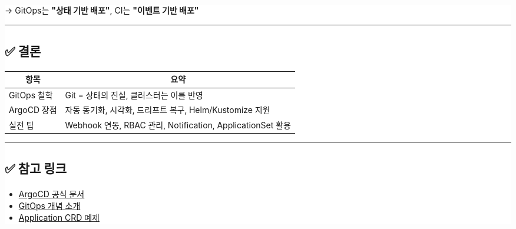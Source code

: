 → GitOps는 **"상태 기반 배포"**, CI는 **"이벤트 기반 배포"**

---

## ✅ 결론

| 항목 | 요약 |
|------|------|
| GitOps 철학 | Git = 상태의 진실, 클러스터는 이를 반영 |
| ArgoCD 장점 | 자동 동기화, 시각화, 드리프트 복구, Helm/Kustomize 지원 |
| 실전 팁 | Webhook 연동, RBAC 관리, Notification, ApplicationSet 활용

---

## ✅ 참고 링크

- [ArgoCD 공식 문서](https://argo-cd.readthedocs.io/)
- [GitOps 개념 소개](https://www.weave.works/technologies/gitops/)
- [Application CRD 예제](https://argo-cd.readthedocs.io/en/stable/operator-manual/application/)
